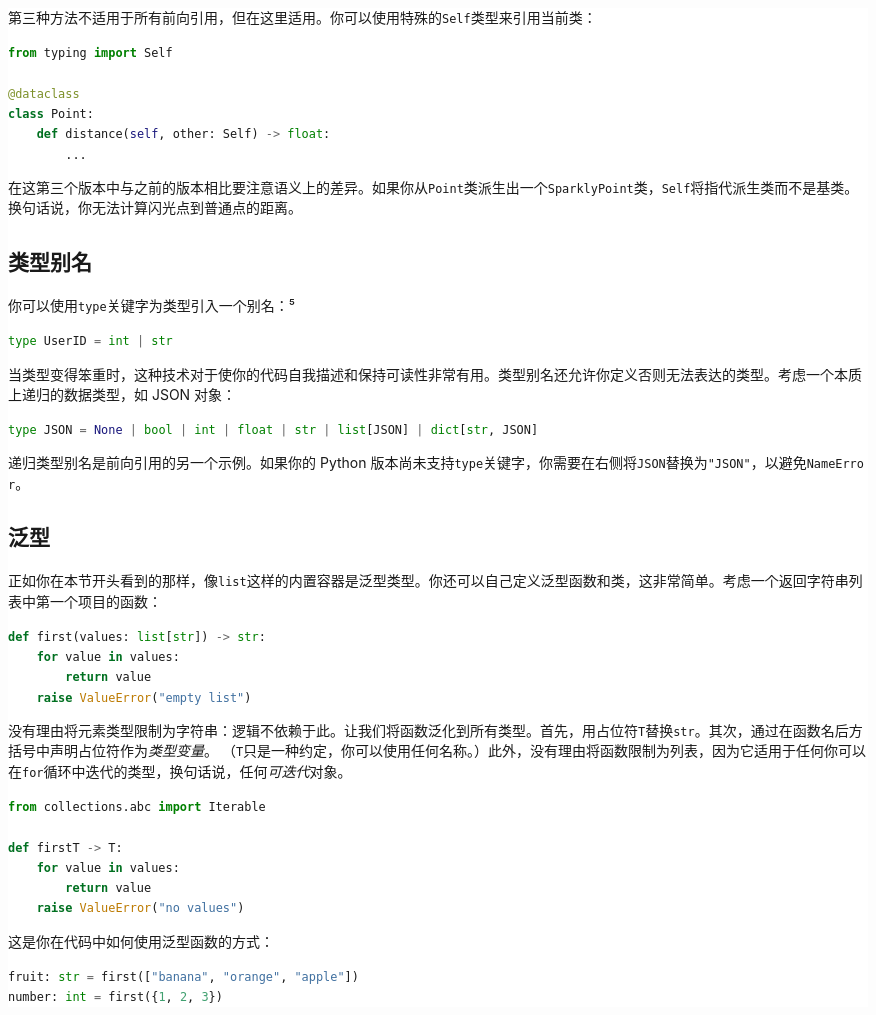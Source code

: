 第三种方法不适用于所有前向引用，但在这里适用。你可以使用特殊的`Self`类型来引用当前类：

```py
from typing import Self

@dataclass
class Point:
    def distance(self, other: Self) -> float:
        ...
```

在这第三个版本中与之前的版本相比要注意语义上的差异。如果你从`Point`类派生出一个`SparklyPoint`类，`Self`将指代派生类而不是基类。换句话说，你无法计算闪光点到普通点的距离。

## 类型别名

你可以使用`type`关键字为类型引入一个别名：⁵

```py
type UserID = int | str
```

当类型变得笨重时，这种技术对于使你的代码自我描述和保持可读性非常有用。类型别名还允许你定义否则无法表达的类型。考虑一个本质上递归的数据类型，如 JSON 对象：

```py
type JSON = None | bool | int | float | str | list[JSON] | dict[str, JSON]
```

递归类型别名是前向引用的另一个示例。如果你的 Python 版本尚未支持`type`关键字，你需要在右侧将`JSON`替换为`"JSON"`，以避免`NameError`。

## 泛型

正如你在本节开头看到的那样，像`list`这样的内置容器是泛型类型。你还可以自己定义泛型函数和类，这非常简单。考虑一个返回字符串列表中第一个项目的函数：

```py
def first(values: list[str]) -> str:
    for value in values:
        return value
    raise ValueError("empty list")
```

没有理由将元素类型限制为字符串：逻辑不依赖于此。让我们将函数泛化到所有类型。首先，用占位符`T`替换`str`。其次，通过在函数名后方括号中声明占位符作为*类型变量*。 （`T`只是一种约定，你可以使用任何名称。）此外，没有理由将函数限制为列表，因为它适用于任何你可以在`for`循环中迭代的类型，换句话说，任何*可迭代*对象。

```py
from collections.abc import Iterable

def firstT -> T:
    for value in values:
        return value
    raise ValueError("no values")
```

这是你在代码中如何使用泛型函数的方式：

```py
fruit: str = first(["banana", "orange", "apple"])
number: int = first({1, 2, 3})
```
